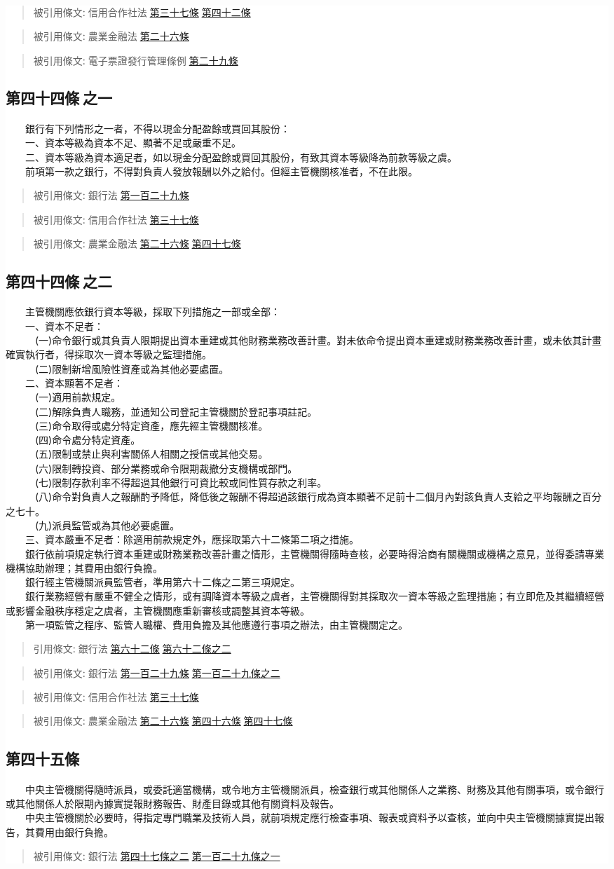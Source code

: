 > 被引用條文: 信用合作社法 [第三十七條](../../財政金融/銀行/信用合作社法.md#第三十七條-) [第四十二條](../../財政金融/銀行/信用合作社法.md#第四十二條-)

> 被引用條文: 農業金融法 [第二十六條](../../財政金融/金融/農業金融法.md#第二十六條-)

> 被引用條文: 電子票證發行管理條例 [第二十九條](../../交通建設/交通政務/電子票證發行管理條例.md#第二十九條-)



第四十四條 之一 
----------------
　　銀行有下列情形之一者，不得以現金分配盈餘或買回其股份：  
　　一、資本等級為資本不足、顯著不足或嚴重不足。  
　　二、資本等級為資本適足者，如以現金分配盈餘或買回其股份，有致其資本等級降為前款等級之虞。  
　　前項第一款之銀行，不得對負責人發放報酬以外之給付。但經主管機關核准者，不在此限。  
> 被引用條文: 銀行法 [第一百二十九條](../../財政金融/銀行/銀行法.md#第一百二十九條-)

> 被引用條文: 信用合作社法 [第三十七條](../../財政金融/銀行/信用合作社法.md#第三十七條-)

> 被引用條文: 農業金融法 [第二十六條](../../財政金融/金融/農業金融法.md#第二十六條-) [第四十七條](../../財政金融/金融/農業金融法.md#第四十七條-)



第四十四條 之二 
----------------
　　主管機關應依銀行資本等級，採取下列措施之一部或全部：  
　　一、資本不足者：  
　　　(一)命令銀行或其負責人限期提出資本重建或其他財務業務改善計畫。對未依命令提出資本重建或財務業務改善計畫，或未依其計畫確實執行者，得採取次一資本等級之監理措施。  
　　　(二)限制新增風險性資產或為其他必要處置。  
　　二、資本顯著不足者：  
　　　(一)適用前款規定。  
　　　(二)解除負責人職務，並通知公司登記主管機關於登記事項註記。  
　　　(三)命令取得或處分特定資產，應先經主管機關核准。  
　　　(四)命令處分特定資產。  
　　　(五)限制或禁止與利害關係人相關之授信或其他交易。  
　　　(六)限制轉投資、部分業務或命令限期裁撤分支機構或部門。  
　　　(七)限制存款利率不得超過其他銀行可資比較或同性質存款之利率。  
　　　(八)命令對負責人之報酬酌予降低，降低後之報酬不得超過該銀行成為資本顯著不足前十二個月內對該負責人支給之平均報酬之百分之七十。  
　　　(九)派員監管或為其他必要處置。  
　　三、資本嚴重不足者：除適用前款規定外，應採取第六十二條第二項之措施。  
　　銀行依前項規定執行資本重建或財務業務改善計畫之情形，主管機關得隨時查核，必要時得洽商有關機關或機構之意見，並得委請專業機構協助辦理；其費用由銀行負擔。  
　　銀行經主管機關派員監管者，準用第六十二條之二第三項規定。  
　　銀行業務經營有嚴重不健全之情形，或有調降資本等級之虞者，主管機關得對其採取次一資本等級之監理措施；有立即危及其繼續經營或影響金融秩序穩定之虞者，主管機關應重新審核或調整其資本等級。  
　　第一項監管之程序、監管人職權、費用負擔及其他應遵行事項之辦法，由主管機關定之。  
> 引用條文: 銀行法 [第六十二條](../../財政金融/銀行/銀行法.md#第六十二條-) [第六十二條之二](../../財政金融/銀行/銀行法.md#第六十二條之二)

> 被引用條文: 銀行法 [第一百二十九條](../../財政金融/銀行/銀行法.md#第一百二十九條-) [第一百二十九條之二](../../財政金融/銀行/銀行法.md#第一百二十九條之二)

> 被引用條文: 信用合作社法 [第三十七條](../../財政金融/銀行/信用合作社法.md#第三十七條-)

> 被引用條文: 農業金融法 [第二十六條](../../財政金融/金融/農業金融法.md#第二十六條-) [第四十六條](../../財政金融/金融/農業金融法.md#第四十六條-) [第四十七條](../../財政金融/金融/農業金融法.md#第四十七條-)



第四十五條 
-----------
　　中央主管機關得隨時派員，或委託適當機構，或令地方主管機關派員，檢查銀行或其他關係人之業務、財務及其他有關事項，或令銀行或其他關係人於限期內據實提報財務報告、財產目錄或其他有關資料及報告。  
　　中央主管機關於必要時，得指定專門職業及技術人員，就前項規定應行檢查事項、報表或資料予以查核，並向中央主管機關據實提出報告，其費用由銀行負擔。  
> 被引用條文: 銀行法 [第四十七條之二](../../財政金融/銀行/銀行法.md#第四十七條之二) [第一百二十九條之一](../../財政金融/銀行/銀行法.md#第一百二十九條之一)
